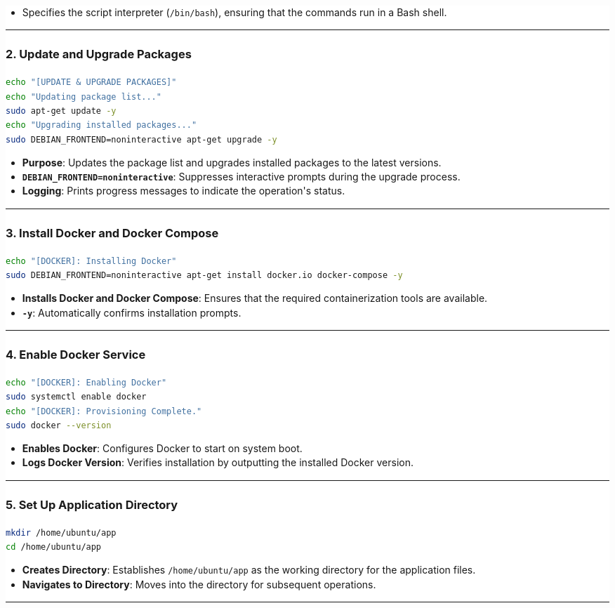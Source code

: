 - Specifies the script interpreter (`/bin/bash`), ensuring that the commands run in a Bash shell.

---

### 2. **Update and Upgrade Packages**

```bash
echo "[UPDATE & UPGRADE PACKAGES]"
echo "Updating package list..."
sudo apt-get update -y
echo "Upgrading installed packages..."
sudo DEBIAN_FRONTEND=noninteractive apt-get upgrade -y
```

- **Purpose**: Updates the package list and upgrades installed packages to the latest versions.
- **`DEBIAN_FRONTEND=noninteractive`**: Suppresses interactive prompts during the upgrade process.
- **Logging**: Prints progress messages to indicate the operation's status.

---

### 3. **Install Docker and Docker Compose**

```bash
echo "[DOCKER]: Installing Docker"
sudo DEBIAN_FRONTEND=noninteractive apt-get install docker.io docker-compose -y
```

- **Installs Docker and Docker Compose**: Ensures that the required containerization tools are available.
- **`-y`**: Automatically confirms installation prompts.

---

### 4. **Enable Docker Service**

```bash
echo "[DOCKER]: Enabling Docker"
sudo systemctl enable docker
echo "[DOCKER]: Provisioning Complete."
sudo docker --version
```

- **Enables Docker**: Configures Docker to start on system boot.
- **Logs Docker Version**: Verifies installation by outputting the installed Docker version.

---

### 5. **Set Up Application Directory**

```bash
mkdir /home/ubuntu/app
cd /home/ubuntu/app
```

- **Creates Directory**: Establishes `/home/ubuntu/app` as the working directory for the application files.
- **Navigates to Directory**: Moves into the directory for subsequent operations.

---